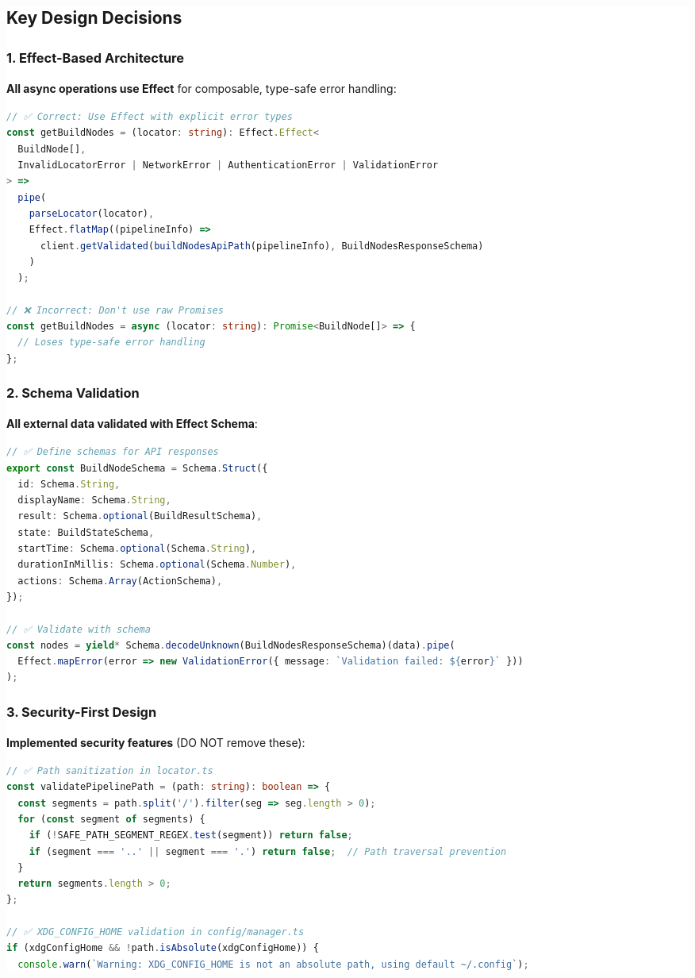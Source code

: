 ## Key Design Decisions

### 1. Effect-Based Architecture

**All async operations use Effect** for composable, type-safe error handling:

```typescript
// ✅ Correct: Use Effect with explicit error types
const getBuildNodes = (locator: string): Effect.Effect<
  BuildNode[],
  InvalidLocatorError | NetworkError | AuthenticationError | ValidationError
> =>
  pipe(
    parseLocator(locator),
    Effect.flatMap((pipelineInfo) =>
      client.getValidated(buildNodesApiPath(pipelineInfo), BuildNodesResponseSchema)
    )
  );

// ❌ Incorrect: Don't use raw Promises
const getBuildNodes = async (locator: string): Promise<BuildNode[]> => {
  // Loses type-safe error handling
};
```

### 2. Schema Validation

**All external data validated with Effect Schema**:

```typescript
// ✅ Define schemas for API responses
export const BuildNodeSchema = Schema.Struct({
  id: Schema.String,
  displayName: Schema.String,
  result: Schema.optional(BuildResultSchema),
  state: BuildStateSchema,
  startTime: Schema.optional(Schema.String),
  durationInMillis: Schema.optional(Schema.Number),
  actions: Schema.Array(ActionSchema),
});

// ✅ Validate with schema
const nodes = yield* Schema.decodeUnknown(BuildNodesResponseSchema)(data).pipe(
  Effect.mapError(error => new ValidationError({ message: `Validation failed: ${error}` }))
);
```

### 3. Security-First Design

**Implemented security features** (DO NOT remove these):

```typescript
// ✅ Path sanitization in locator.ts
const validatePipelinePath = (path: string): boolean => {
  const segments = path.split('/').filter(seg => seg.length > 0);
  for (const segment of segments) {
    if (!SAFE_PATH_SEGMENT_REGEX.test(segment)) return false;
    if (segment === '..' || segment === '.') return false;  // Path traversal prevention
  }
  return segments.length > 0;
};

// ✅ XDG_CONFIG_HOME validation in config/manager.ts
if (xdgConfigHome && !path.isAbsolute(xdgConfigHome)) {
  console.warn(`Warning: XDG_CONFIG_HOME is not an absolute path, using default ~/.config`);
```
